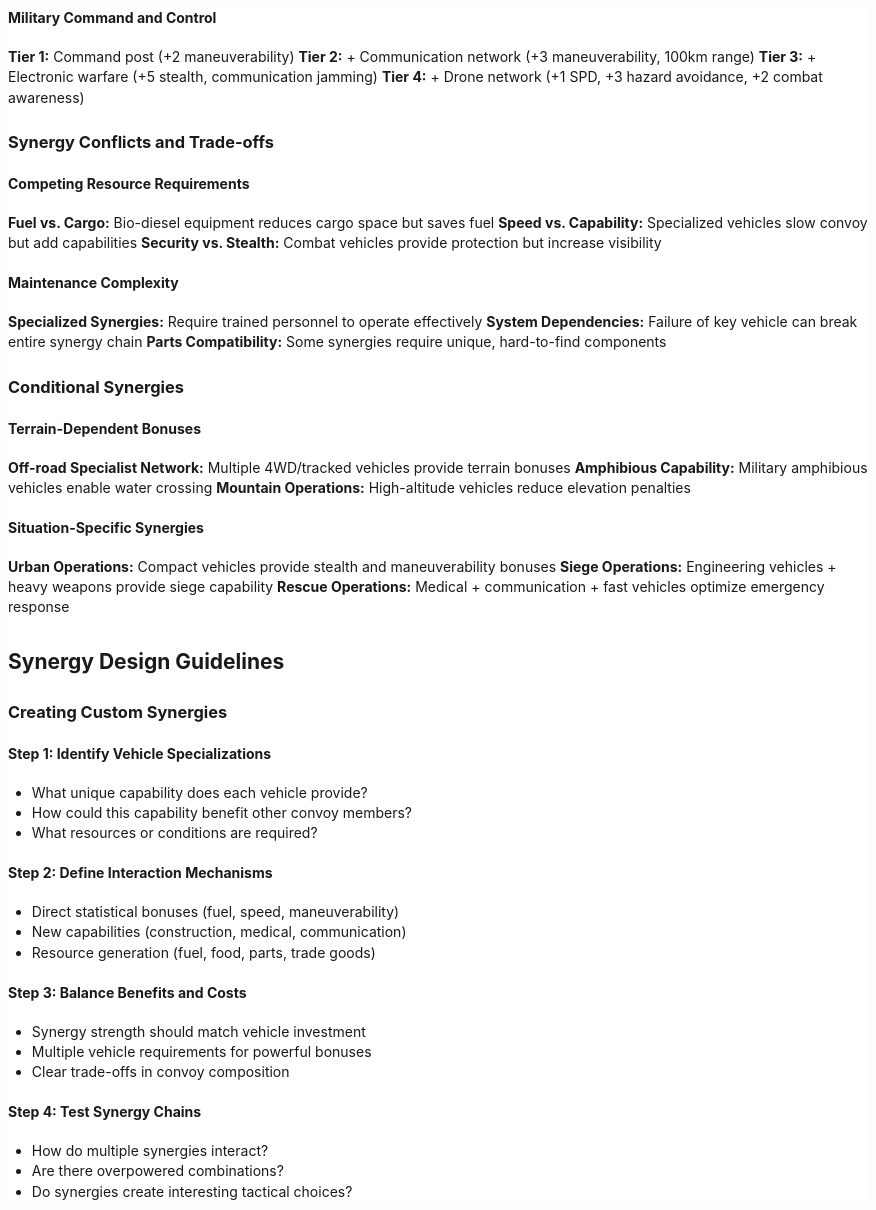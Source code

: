 #### Military Command and Control
**Tier 1:** Command post (+2 maneuverability)
**Tier 2:** + Communication network (+3 maneuverability, 100km range)
**Tier 3:** + Electronic warfare (+5 stealth, communication jamming)
**Tier 4:** + Drone network (+1 SPD, +3 hazard avoidance, +2 combat awareness)

### Synergy Conflicts and Trade-offs

#### Competing Resource Requirements
**Fuel vs. Cargo:** Bio-diesel equipment reduces cargo space but saves fuel
**Speed vs. Capability:** Specialized vehicles slow convoy but add capabilities
**Security vs. Stealth:** Combat vehicles provide protection but increase visibility

#### Maintenance Complexity
**Specialized Synergies:** Require trained personnel to operate effectively
**System Dependencies:** Failure of key vehicle can break entire synergy chain
**Parts Compatibility:** Some synergies require unique, hard-to-find components

### Conditional Synergies

#### Terrain-Dependent Bonuses
**Off-road Specialist Network:** Multiple 4WD/tracked vehicles provide terrain bonuses
**Amphibious Capability:** Military amphibious vehicles enable water crossing
**Mountain Operations:** High-altitude vehicles reduce elevation penalties

#### Situation-Specific Synergies
**Urban Operations:** Compact vehicles provide stealth and maneuverability bonuses
**Siege Operations:** Engineering vehicles + heavy weapons provide siege capability
**Rescue Operations:** Medical + communication + fast vehicles optimize emergency response

## Synergy Design Guidelines

### Creating Custom Synergies

#### Step 1: Identify Vehicle Specializations
- What unique capability does each vehicle provide?
- How could this capability benefit other convoy members?
- What resources or conditions are required?

#### Step 2: Define Interaction Mechanisms
- Direct statistical bonuses (fuel, speed, maneuverability)
- New capabilities (construction, medical, communication)
- Resource generation (fuel, food, parts, trade goods)

#### Step 3: Balance Benefits and Costs
- Synergy strength should match vehicle investment
- Multiple vehicle requirements for powerful bonuses
- Clear trade-offs in convoy composition

#### Step 4: Test Synergy Chains
- How do multiple synergies interact?
- Are there overpowered combinations?
- Do synergies create interesting tactical choices?
